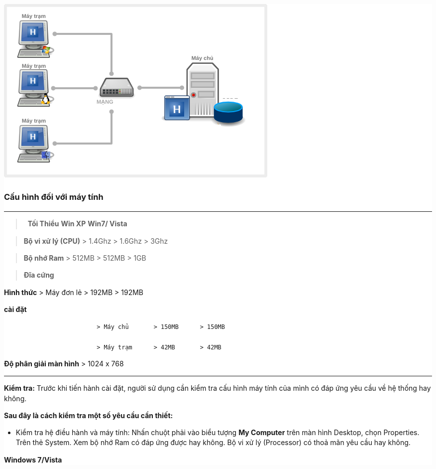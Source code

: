![](3.5.10-cai-dat-pm-ke-toan-fast-media/image1.png)


### Cấu hình đối với máy tính

  --------------------------- --------------- ------------ ----------------- ---------
  >                           **Tối Thiểu**   **Win XP**   **Win7/ Vista**

  > **Bộ vi xử lý (CPU)**     > 1.4Ghz        > 1.6Ghz     > 3Ghz

  > **Bộ nhớ Ram**            > 512MB         > 512MB      > 1GB

  > **Đĩa cứng**              

  **Hình thức**               > Máy đơn lẻ    > 192MB      > 192MB
                                                           
  **cài đặt**                                              

                              > Máy chủ       > 150MB      > 150MB

                              > Máy trạm      > 42MB       > 42MB

  **Độ phân giải màn hình**   > 1024 x 768
  --------------------------- --------------- ------------ ----------------- ---------

**Kiểm tra:** Trước khi tiến hành cài đặt, người sử dụng cần kiểm tra
cấu hình máy tính của mình có đáp ứng yêu cầu về hệ thống hay không.

**Sau đây là cách kiểm tra một số yêu cầu cần thiết:**

-   Kiểm tra hệ điều hành và máy tính: Nhấn chuột phải vào biểu tượng
    **My Computer** trên màn hình Desktop, chọn Properties. Trên
    thẻ System. Xem bộ nhớ Ram có đáp ứng được hay không. Bộ vi xử
    lý (Processor) có thoả mãn yêu cầu hay không.

**Windows 7/Vista**
